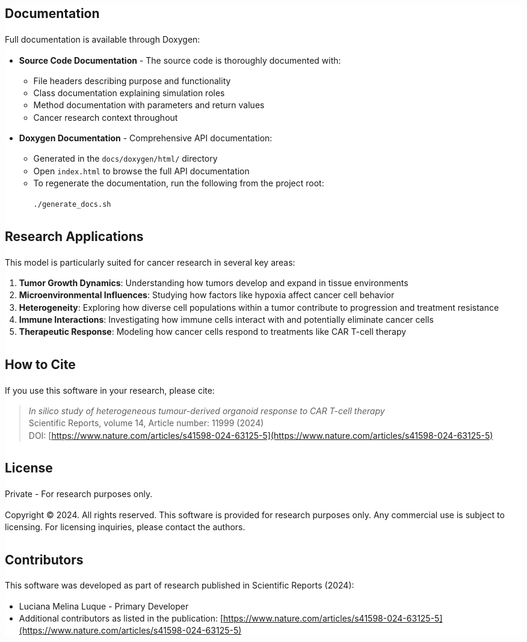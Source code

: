 ## Documentation

Full documentation is available through Doxygen:

- **Source Code Documentation** - The source code is thoroughly documented with:
  - File headers describing purpose and functionality
  - Class documentation explaining simulation roles
  - Method documentation with parameters and return values
  - Cancer research context throughout

- **Doxygen Documentation** - Comprehensive API documentation:
  - Generated in the `docs/doxygen/html/` directory
  - Open `index.html` to browse the full API documentation
  - To regenerate the documentation, run the following from the project root:
    ```
    ./generate_docs.sh
    ```

## Research Applications

This model is particularly suited for cancer research in several key areas:

1. **Tumor Growth Dynamics**: Understanding how tumors develop and expand in tissue environments
2. **Microenvironmental Influences**: Studying how factors like hypoxia affect cancer cell behavior
3. **Heterogeneity**: Exploring how diverse cell populations within a tumor contribute to progression and treatment resistance
4. **Immune Interactions**: Investigating how immune cells interact with and potentially eliminate cancer cells
5. **Therapeutic Response**: Modeling how cancer cells respond to treatments like CAR T-cell therapy

## How to Cite

If you use this software in your research, please cite:

> *In silico study of heterogeneous tumour-derived organoid response to CAR T-cell therapy*  
> Scientific Reports, volume 14, Article number: 11999 (2024)  
> DOI: [https://www.nature.com/articles/s41598-024-63125-5](https://www.nature.com/articles/s41598-024-63125-5)

## License

Private - For research purposes only.

Copyright © 2024. All rights reserved. This software is provided for research purposes only. Any commercial use is subject to licensing. For licensing inquiries, please contact the authors.

## Contributors

This software was developed as part of research published in Scientific Reports (2024):

- Luciana Melina Luque - Primary Developer
- Additional contributors as listed in the publication: [https://www.nature.com/articles/s41598-024-63125-5](https://www.nature.com/articles/s41598-024-63125-5)